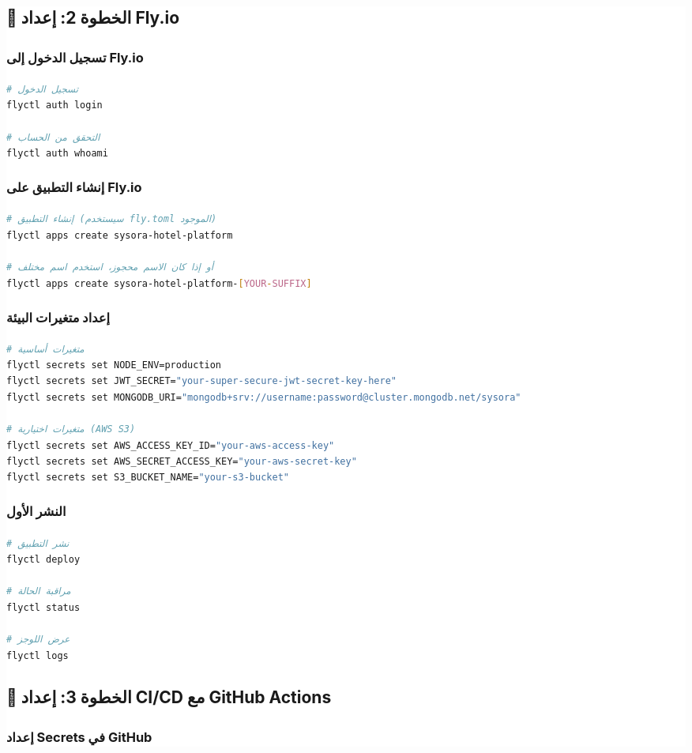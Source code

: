 ## 🛫 الخطوة 2: إعداد Fly.io

### تسجيل الدخول إلى Fly.io

```bash
# تسجيل الدخول
flyctl auth login

# التحقق من الحساب
flyctl auth whoami
```

### إنشاء التطبيق على Fly.io

```bash
# إنشاء التطبيق (سيستخدم fly.toml الموجود)
flyctl apps create sysora-hotel-platform

# أو إذا كان الاسم محجوز، استخدم اسم مختلف
flyctl apps create sysora-hotel-platform-[YOUR-SUFFIX]
```

### إعداد متغيرات البيئة

```bash
# متغيرات أساسية
flyctl secrets set NODE_ENV=production
flyctl secrets set JWT_SECRET="your-super-secure-jwt-secret-key-here"
flyctl secrets set MONGODB_URI="mongodb+srv://username:password@cluster.mongodb.net/sysora"

# متغيرات اختيارية (AWS S3)
flyctl secrets set AWS_ACCESS_KEY_ID="your-aws-access-key"
flyctl secrets set AWS_SECRET_ACCESS_KEY="your-aws-secret-key"
flyctl secrets set S3_BUCKET_NAME="your-s3-bucket"
```

### النشر الأول

```bash
# نشر التطبيق
flyctl deploy

# مراقبة الحالة
flyctl status

# عرض اللوجز
flyctl logs
```

## 🔄 الخطوة 3: إعداد CI/CD مع GitHub Actions

### إعداد Secrets في GitHub
